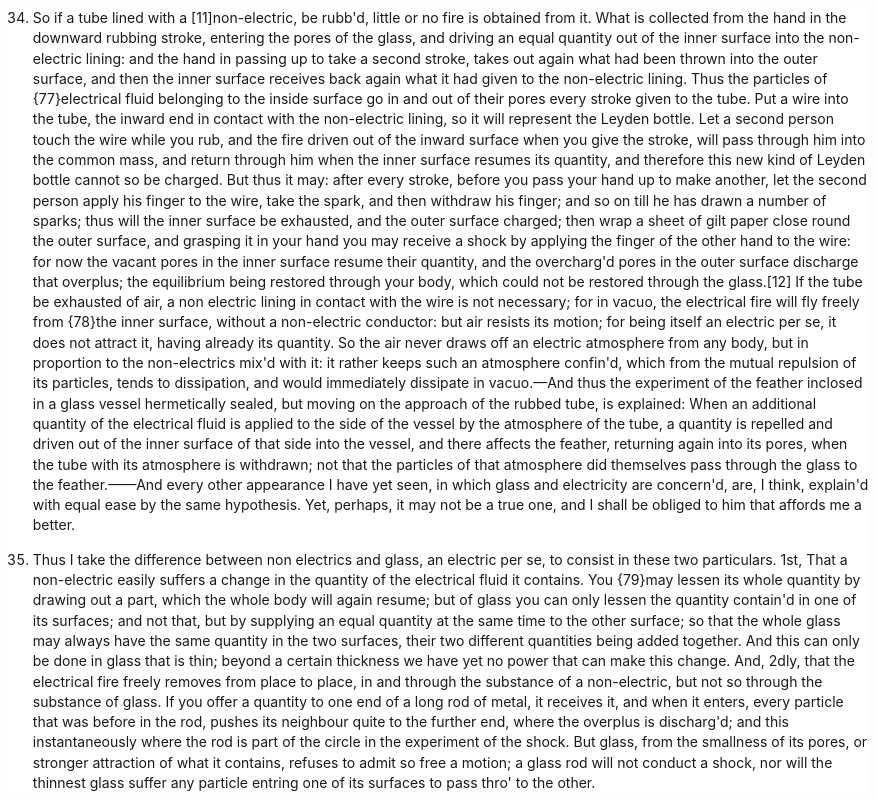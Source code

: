34. So if a tube lined with a [11]non-electric, be rubb'd, little or no fire is obtained from it. What is collected from the hand in the downward rubbing stroke, entering the pores of the glass, and driving an equal quantity out of the inner surface into the non-electric lining: and the hand in passing up to take a second stroke, takes out again what had been thrown into the outer surface, and then the inner surface receives back again what it had given to the non-electric lining. Thus the particles of {77}electrical fluid belonging to the inside surface go in and out of their pores every stroke given to the tube. Put a wire into the tube, the inward end in contact with the non-electric lining, so it will represent the Leyden bottle. Let a second person touch the wire while you rub, and the fire driven out of the inward surface when you give the stroke, will pass through him into the common mass, and return through him when the inner surface resumes its quantity, and therefore this new kind of Leyden bottle cannot so be charged. But thus it may: after every stroke, before you pass your hand up to make another, let the second person apply his finger to the wire, take the spark, and then withdraw his finger; and so on till he has drawn a number of sparks; thus will the inner surface be exhausted, and the outer surface charged; then wrap a sheet of gilt paper close round the outer surface, and grasping it in your hand you may receive a shock by applying the finger of the other hand to the wire: for now the vacant pores in the inner surface resume their quantity, and the overcharg'd pores in the outer surface discharge that overplus; the equilibrium being restored through your body, which could not be restored through the glass.[12] If the tube be exhausted of air, a non electric lining in contact with the wire is not necessary; for in vacuo, the electrical fire will fly freely from {78}the inner surface, without a non-electric conductor: but air resists its motion; for being itself an electric per se, it does not attract it, having already its quantity. So the air never draws off an electric atmosphere from any body, but in proportion to the non-electrics mix'd with it: it rather keeps such an atmosphere confin'd, which from the mutual repulsion of its particles, tends to dissipation, and would immediately dissipate in vacuo.—And thus the experiment of the feather inclosed in a glass vessel hermetically sealed, but moving on the approach of the rubbed tube, is explained: When an additional quantity of the electrical fluid is applied to the side of the vessel by the atmosphere of the tube, a quantity is repelled and driven out of the inner surface of that side into the vessel, and there affects the feather, returning again into its pores, when the tube with its atmosphere is withdrawn; not that the particles of that atmosphere did themselves pass through the glass to the feather.——And every other appearance I have yet seen, in which glass and electricity are concern'd, are, I think, explain'd with equal ease by the same hypothesis. Yet, perhaps, it may not be a true one, and I shall be obliged to him that affords me a better.

35. Thus I take the difference between non electrics and glass, an electric per se, to consist in these two particulars. 1st, That a non-electric easily suffers a change in the quantity of the electrical fluid it contains. You {79}may lessen its whole quantity by drawing out a part, which the whole body will again resume; but of glass you can only lessen the quantity contain'd in one of its surfaces; and not that, but by supplying an equal quantity at the same time to the other surface; so that the whole glass may always have the same quantity in the two surfaces, their two different quantities being added together. And this can only be done in glass that is thin; beyond a certain thickness we have yet no power that can make this change. And, 2dly, that the electrical fire freely removes from place to place, in and through the substance of a non-electric, but not so through the substance of glass. If you offer a quantity to one end of a long rod of metal, it receives it, and when it enters, every particle that was before in the rod, pushes its neighbour quite to the further end, where the overplus is discharg'd; and this instantaneously where the rod is part of the circle in the experiment of the shock. But glass, from the smallness of its pores, or stronger attraction of what it contains, refuses to admit so free a motion; a glass rod will not conduct a shock, nor will the thinnest glass suffer any particle entring one of its surfaces to pass thro' to the other.
